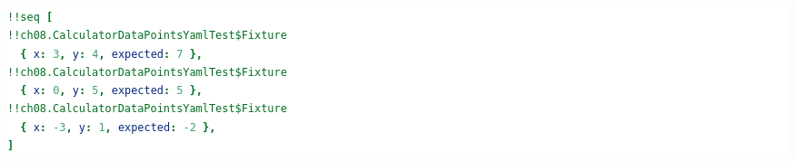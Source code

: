 ```yaml
!!seq [ 
!!ch08.CalculatorDataPointsYamlTest$Fixture
  { x: 3, y: 4, expected: 7 }, 
!!ch08.CalculatorDataPointsYamlTest$Fixture
  { x: 0, y: 5, expected: 5 }, 
!!ch08.CalculatorDataPointsYamlTest$Fixture
  { x: -3, y: 1, expected: -2 },
]
```



